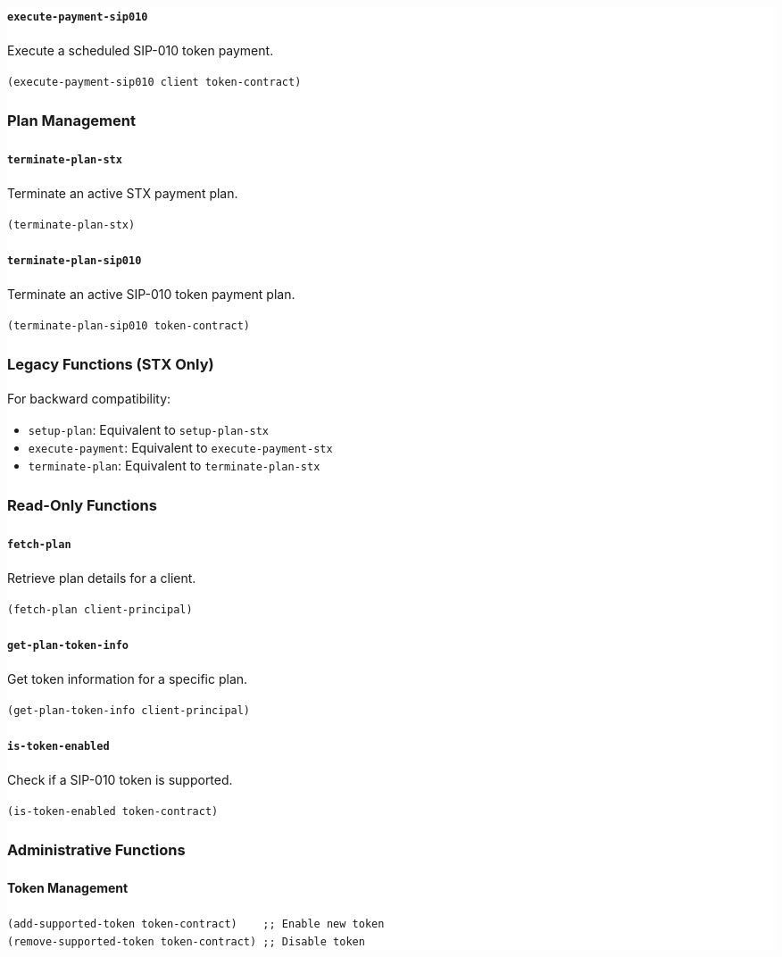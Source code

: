 #### `execute-payment-sip010`
Execute a scheduled SIP-010 token payment.
```clarity
(execute-payment-sip010 client token-contract)
```

### Plan Management

#### `terminate-plan-stx`
Terminate an active STX payment plan.
```clarity
(terminate-plan-stx)
```

#### `terminate-plan-sip010`
Terminate an active SIP-010 token payment plan.
```clarity
(terminate-plan-sip010 token-contract)
```

### Legacy Functions (STX Only)

For backward compatibility:
- `setup-plan`: Equivalent to `setup-plan-stx`
- `execute-payment`: Equivalent to `execute-payment-stx`
- `terminate-plan`: Equivalent to `terminate-plan-stx`

### Read-Only Functions

#### `fetch-plan`
Retrieve plan details for a client.
```clarity
(fetch-plan client-principal)
```

#### `get-plan-token-info`
Get token information for a specific plan.
```clarity
(get-plan-token-info client-principal)
```

#### `is-token-enabled`
Check if a SIP-010 token is supported.
```clarity
(is-token-enabled token-contract)
```

### Administrative Functions

#### Token Management
```clarity
(add-supported-token token-contract)    ;; Enable new token
(remove-supported-token token-contract) ;; Disable token
```

